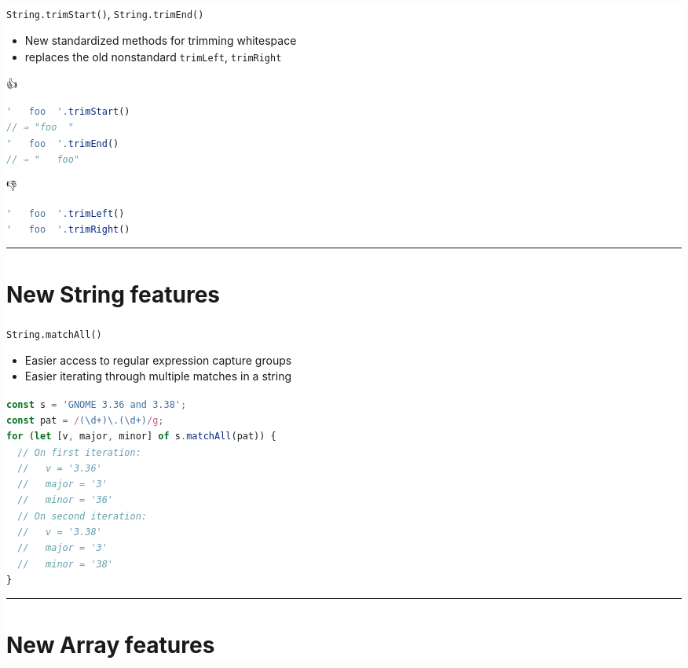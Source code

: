 `String.trimStart()`, `String.trimEnd()`
- New standardized methods for trimming whitespace
- replaces the old nonstandard `trimLeft`, `trimRight`
</div>
<div class="col">

:+1:
```js
'   foo  '.trimStart()
// ⇒ "foo  "
'   foo  '.trimEnd()
// ⇒ "   foo"
```
:-1:
```js
'   foo  '.trimLeft()
'   foo  '.trimRight()
```
</div>
</div>

---

# New String features

<div class="twocolumn">
<div class="col">

`String.matchAll()`
- Easier access to regular expression capture groups
- Easier iterating through multiple matches in a string
</div>
<div class="col">

```js
const s = 'GNOME 3.36 and 3.38';
const pat = /(\d+)\.(\d+)/g;
for (let [v, major, minor] of s.matchAll(pat)) {
  // On first iteration:
  //   v = '3.36'
  //   major = '3'
  //   minor = '36'
  // On second iteration:
  //   v = '3.38'
  //   major = '3'
  //   minor = '38'
}
```
</div>
</div>

---

# New Array features
